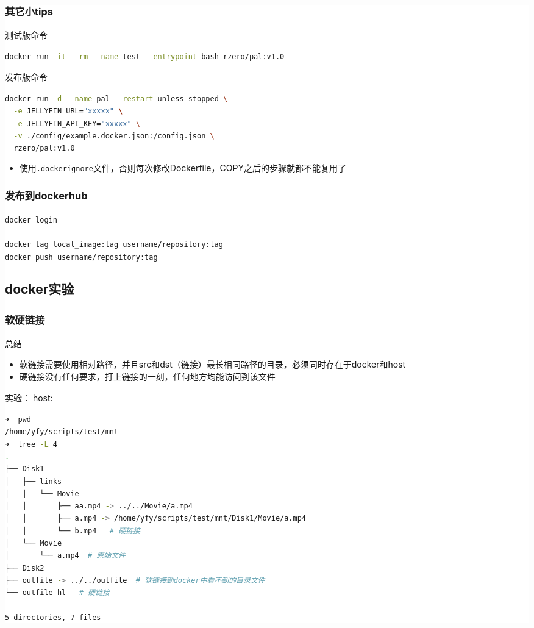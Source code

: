 ### 其它小tips

测试版命令
```bash
docker run -it --rm --name test --entrypoint bash rzero/pal:v1.0
```

发布版命令
```bash
docker run -d --name pal --restart unless-stopped \
  -e JELLYFIN_URL="xxxxx" \
  -e JELLYFIN_API_KEY="xxxxx" \
  -v ./config/example.docker.json:/config.json \
  rzero/pal:v1.0
```

- 使用`.dockerignore`文件，否则每次修改Dockerfile，COPY之后的步骤就都不能复用了
### 发布到dockerhub

```bash
docker login

docker tag local_image:tag username/repository:tag
docker push username/repository:tag
```
## docker实验

### 软硬链接

总结
- 软链接需要使用相对路径，并且src和dst（链接）最长相同路径的目录，必须同时存在于docker和host
- 硬链接没有任何要求，打上链接的一刻，任何地方均能访问到该文件

实验：
host: 
```sh
➜  pwd
/home/yfy/scripts/test/mnt
➜  tree -L 4
.
├── Disk1
│   ├── links
│   │   └── Movie
│   │       ├── aa.mp4 -> ../../Movie/a.mp4
│   │       ├── a.mp4 -> /home/yfy/scripts/test/mnt/Disk1/Movie/a.mp4
│   │       └── b.mp4   # 硬链接
│   └── Movie
│       └── a.mp4  # 原始文件
├── Disk2
├── outfile -> ../../outfile  # 软链接到docker中看不到的目录文件
└── outfile-hl   # 硬链接

5 directories, 7 files

```
